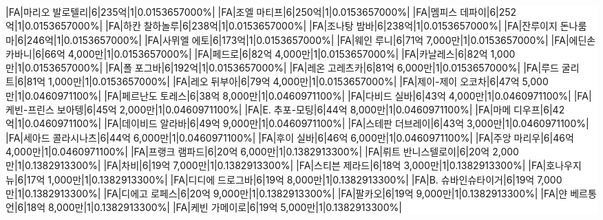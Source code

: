 |FA|마리오 발로텔리|6|235억|1|0.0153657000%|
|FA|조엘 마티프|6|250억|1|0.0153657000%|
|FA|멤피스 데파이|6|252억|1|0.0153657000%|
|FA|하칸 찰하놀루|6|238억|1|0.0153657000%|
|FA|조나탕 밤바|6|238억|1|0.0153657000%|
|FA|잔루이지 돈나룸마|6|246억|1|0.0153657000%|
|FA|사뮈엘 에토|6|173억|1|0.0153657000%|
|FA|웨인 루니|6|71억 7,000만|1|0.0153657000%|
|FA|에딘손 카바니|6|66억 4,000만|1|0.0153657000%|
|FA|페드로|6|82억 4,000만|1|0.0153657000%|
|FA|카날레스|6|82억 1,000만|1|0.0153657000%|
|FA|폴 포그바|6|192억|1|0.0153657000%|
|FA|레온 고레츠카|6|81억 6,000만|1|0.0153657000%|
|FA|루드 굴리트|6|81억 1,000만|1|0.0153657000%|
|FA|레오 뒤부아|6|79억 4,000만|1|0.0153657000%|
|FA|제이-제이 오코차|6|47억 5,000만|1|0.0460971100%|
|FA|페르난도 토레스|6|38억 8,000만|1|0.0460971100%|
|FA|다비드 실바|6|43억 4,000만|1|0.0460971100%|
|FA|케빈-프린스 보아텡|6|45억 2,000만|1|0.0460971100%|
|FA|E. 추포-모팅|6|44억 8,000만|1|0.0460971100%|
|FA|마메 디우프|6|42억|1|0.0460971100%|
|FA|데이비드 알라바|6|49억 9,000만|1|0.0460971100%|
|FA|스테판 더브레이|6|43억 3,000만|1|0.0460971100%|
|FA|세아드 콜라시나츠|6|44억 6,000만|1|0.0460971100%|
|FA|후이 실바|6|46억 6,000만|1|0.0460971100%|
|FA|주앙 마리우|6|46억 4,000만|1|0.0460971100%|
|FA|프랭크 램파드|6|20억 6,000만|1|0.1382913300%|
|FA|뤼트 반니스텔로이|6|20억 2,000만|1|0.1382913300%|
|FA|차비|6|19억 7,000만|1|0.1382913300%|
|FA|스티븐 제라드|6|18억 3,000만|1|0.1382913300%|
|FA|호나우지뉴|6|17억 1,000만|1|0.1382913300%|
|FA|디디에 드로그바|6|19억 8,000만|1|0.1382913300%|
|FA|B. 슈바인슈타이거|6|19억 7,000만|1|0.1382913300%|
|FA|디에고 로페스|6|20억 9,000만|1|0.1382913300%|
|FA|팔카오|6|19억 9,000만|1|0.1382913300%|
|FA|얀 베르통언|6|18억 8,000만|1|0.1382913300%|
|FA|케빈 가메이로|6|19억 5,000만|1|0.1382913300%|